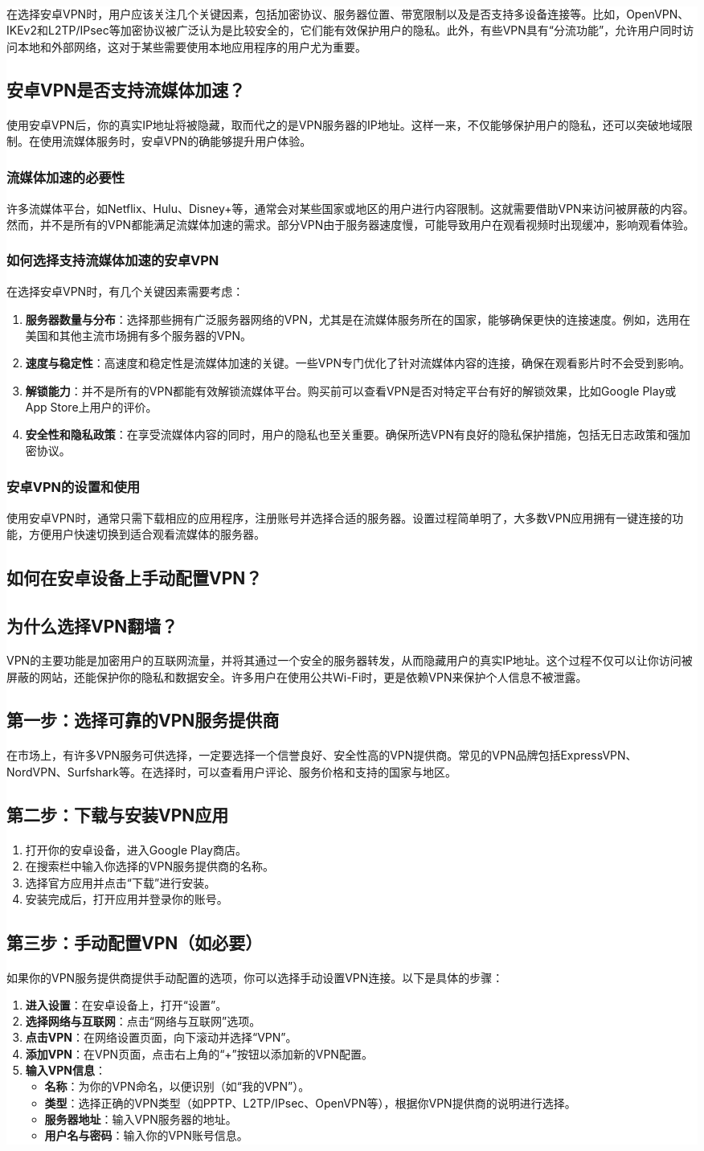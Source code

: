 在选择安卓VPN时，用户应该关注几个关键因素，包括加密协议、服务器位置、带宽限制以及是否支持多设备连接等。比如，OpenVPN、IKEv2和L2TP/IPsec等加密协议被广泛认为是比较安全的，它们能有效保护用户的隐私。此外，有些VPN具有“分流功能”，允许用户同时访问本地和外部网络，这对于某些需要使用本地应用程序的用户尤为重要。

## 安卓VPN是否支持流媒体加速？

使用安卓VPN后，你的真实IP地址将被隐藏，取而代之的是VPN服务器的IP地址。这样一来，不仅能够保护用户的隐私，还可以突破地域限制。在使用流媒体服务时，安卓VPN的确能够提升用户体验。

### 流媒体加速的必要性

许多流媒体平台，如Netflix、Hulu、Disney+等，通常会对某些国家或地区的用户进行内容限制。这就需要借助VPN来访问被屏蔽的内容。然而，并不是所有的VPN都能满足流媒体加速的需求。部分VPN由于服务器速度慢，可能导致用户在观看视频时出现缓冲，影响观看体验。

### 如何选择支持流媒体加速的安卓VPN

在选择安卓VPN时，有几个关键因素需要考虑：

1. **服务器数量与分布**：选择那些拥有广泛服务器网络的VPN，尤其是在流媒体服务所在的国家，能够确保更快的连接速度。例如，选用在美国和其他主流市场拥有多个服务器的VPN。

2. **速度与稳定性**：高速度和稳定性是流媒体加速的关键。一些VPN专门优化了针对流媒体内容的连接，确保在观看影片时不会受到影响。

3. **解锁能力**：并不是所有的VPN都能有效解锁流媒体平台。购买前可以查看VPN是否对特定平台有好的解锁效果，比如Google Play或App Store上用户的评价。

4. **安全性和隐私政策**：在享受流媒体内容的同时，用户的隐私也至关重要。确保所选VPN有良好的隐私保护措施，包括无日志政策和强加密协议。

### 安卓VPN的设置和使用

使用安卓VPN时，通常只需下载相应的应用程序，注册账号并选择合适的服务器。设置过程简单明了，大多数VPN应用拥有一键连接的功能，方便用户快速切换到适合观看流媒体的服务器。

## 如何在安卓设备上手动配置VPN？

## 为什么选择VPN翻墙？

VPN的主要功能是加密用户的互联网流量，并将其通过一个安全的服务器转发，从而隐藏用户的真实IP地址。这个过程不仅可以让你访问被屏蔽的网站，还能保护你的隐私和数据安全。许多用户在使用公共Wi-Fi时，更是依赖VPN来保护个人信息不被泄露。

## 第一步：选择可靠的VPN服务提供商

在市场上，有许多VPN服务可供选择，一定要选择一个信誉良好、安全性高的VPN提供商。常见的VPN品牌包括ExpressVPN、NordVPN、Surfshark等。在选择时，可以查看用户评论、服务价格和支持的国家与地区。

## 第二步：下载与安装VPN应用

1. 打开你的安卓设备，进入Google Play商店。
2. 在搜索栏中输入你选择的VPN服务提供商的名称。
3. 选择官方应用并点击“下载”进行安装。
4. 安装完成后，打开应用并登录你的账号。

## 第三步：手动配置VPN（如必要）

如果你的VPN服务提供商提供手动配置的选项，你可以选择手动设置VPN连接。以下是具体的步骤：

1. **进入设置**：在安卓设备上，打开“设置”。
2. **选择网络与互联网**：点击“网络与互联网”选项。
3. **点击VPN**：在网络设置页面，向下滚动并选择“VPN”。
4. **添加VPN**：在VPN页面，点击右上角的“+”按钮以添加新的VPN配置。
5. **输入VPN信息**：
   - **名称**：为你的VPN命名，以便识别（如“我的VPN”）。
   - **类型**：选择正确的VPN类型（如PPTP、L2TP/IPsec、OpenVPN等），根据你VPN提供商的说明进行选择。
   - **服务器地址**：输入VPN服务器的地址。
   - **用户名与密码**：输入你的VPN账号信息。
